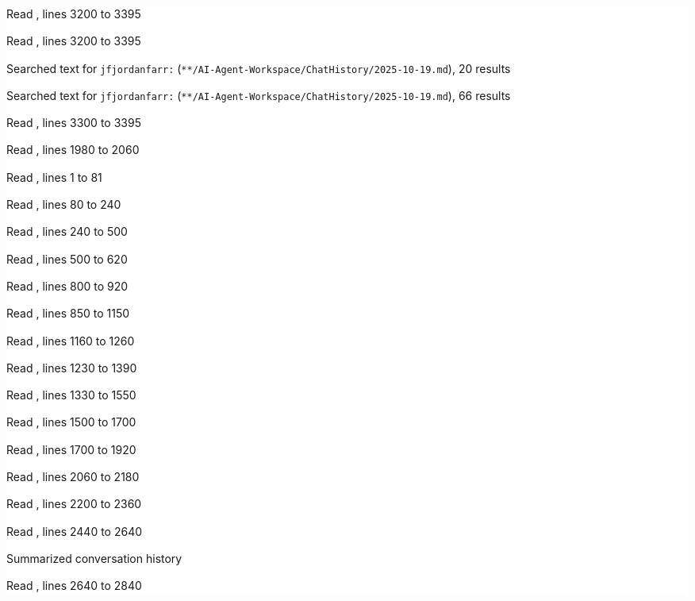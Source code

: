 Read [](file:///d%3A/Projects/Copilot-Improvement-Experiments/AI-Agent-Workspace/ChatHistory/2025-10-19.md#3200-3200), lines 3200 to 3395

Read [](file:///d%3A/Projects/Copilot-Improvement-Experiments/AI-Agent-Workspace/ChatHistory/2025-10-19.md#3200-3200), lines 3200 to 3395

Searched text for `jfjordanfarr:` (`**/AI-Agent-Workspace/ChatHistory/2025-10-19.md`), 20 results

Searched text for `jfjordanfarr:` (`**/AI-Agent-Workspace/ChatHistory/2025-10-19.md`), 66 results

Read [](file:///d%3A/Projects/Copilot-Improvement-Experiments/AI-Agent-Workspace/ChatHistory/2025-10-19.md#3300-3300), lines 3300 to 3395

Read [](file:///d%3A/Projects/Copilot-Improvement-Experiments/AI-Agent-Workspace/ChatHistory/2025-10-19.md#1980-1980), lines 1980 to 2060

Read [](file:///d%3A/Projects/Copilot-Improvement-Experiments/AI-Agent-Workspace/ChatHistory/2025-10-19.md#1-1), lines 1 to 81

Read [](file:///d%3A/Projects/Copilot-Improvement-Experiments/AI-Agent-Workspace/ChatHistory/2025-10-19.md#80-80), lines 80 to 240

Read [](file:///d%3A/Projects/Copilot-Improvement-Experiments/AI-Agent-Workspace/ChatHistory/2025-10-19.md#240-240), lines 240 to 500

Read [](file:///d%3A/Projects/Copilot-Improvement-Experiments/AI-Agent-Workspace/ChatHistory/2025-10-19.md#500-500), lines 500 to 620

Read [](file:///d%3A/Projects/Copilot-Improvement-Experiments/AI-Agent-Workspace/ChatHistory/2025-10-19.md#800-800), lines 800 to 920

Read [](file:///d%3A/Projects/Copilot-Improvement-Experiments/AI-Agent-Workspace/ChatHistory/2025-10-19.md#850-850), lines 850 to 1150

Read [](file:///d%3A/Projects/Copilot-Improvement-Experiments/AI-Agent-Workspace/ChatHistory/2025-10-19.md#1160-1160), lines 1160 to 1260

Read [](file:///d%3A/Projects/Copilot-Improvement-Experiments/AI-Agent-Workspace/ChatHistory/2025-10-19.md#1230-1230), lines 1230 to 1390

Read [](file:///d%3A/Projects/Copilot-Improvement-Experiments/AI-Agent-Workspace/ChatHistory/2025-10-19.md#1330-1330), lines 1330 to 1550

Read [](file:///d%3A/Projects/Copilot-Improvement-Experiments/AI-Agent-Workspace/ChatHistory/2025-10-19.md#1500-1500), lines 1500 to 1700

Read [](file:///d%3A/Projects/Copilot-Improvement-Experiments/AI-Agent-Workspace/ChatHistory/2025-10-19.md#1700-1700), lines 1700 to 1920

Read [](file:///d%3A/Projects/Copilot-Improvement-Experiments/AI-Agent-Workspace/ChatHistory/2025-10-19.md#2060-2060), lines 2060 to 2180

Read [](file:///d%3A/Projects/Copilot-Improvement-Experiments/AI-Agent-Workspace/ChatHistory/2025-10-19.md#2200-2200), lines 2200 to 2360

Read [](file:///d%3A/Projects/Copilot-Improvement-Experiments/AI-Agent-Workspace/ChatHistory/2025-10-19.md#2440-2440), lines 2440 to 2640

Summarized conversation history

Read [](file:///d%3A/Projects/Copilot-Improvement-Experiments/AI-Agent-Workspace/ChatHistory/2025-10-19.md#2640-2640), lines 2640 to 2840
